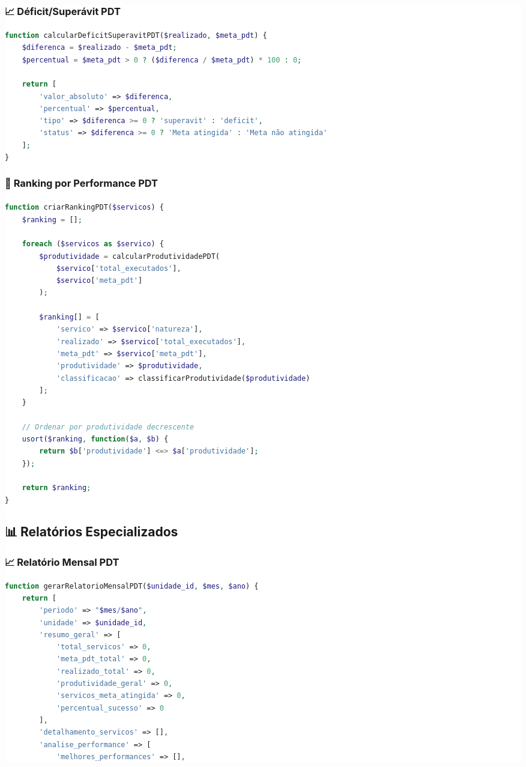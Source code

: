 ### 📈 **Déficit/Superávit PDT**
```php
function calcularDeficitSuperavitPDT($realizado, $meta_pdt) {
    $diferenca = $realizado - $meta_pdt;
    $percentual = $meta_pdt > 0 ? ($diferenca / $meta_pdt) * 100 : 0;
    
    return [
        'valor_absoluto' => $diferenca,
        'percentual' => $percentual,
        'tipo' => $diferenca >= 0 ? 'superavit' : 'deficit',
        'status' => $diferenca >= 0 ? 'Meta atingida' : 'Meta não atingida'
    ];
}
```

### 🎯 **Ranking por Performance PDT**
```php
function criarRankingPDT($servicos) {
    $ranking = [];
    
    foreach ($servicos as $servico) {
        $produtividade = calcularProdutividadePDT(
            $servico['total_executados'], 
            $servico['meta_pdt']
        );
        
        $ranking[] = [
            'servico' => $servico['natureza'],
            'realizado' => $servico['total_executados'],
            'meta_pdt' => $servico['meta_pdt'],
            'produtividade' => $produtividade,
            'classificacao' => classificarProdutividade($produtividade)
        ];
    }
    
    // Ordenar por produtividade decrescente
    usort($ranking, function($a, $b) {
        return $b['produtividade'] <=> $a['produtividade'];
    });
    
    return $ranking;
}
```

## 📊 Relatórios Especializados

### 📈 **Relatório Mensal PDT**
```php
function gerarRelatorioMensalPDT($unidade_id, $mes, $ano) {
    return [
        'periodo' => "$mes/$ano",
        'unidade' => $unidade_id,
        'resumo_geral' => [
            'total_servicos' => 0,
            'meta_pdt_total' => 0,
            'realizado_total' => 0,
            'produtividade_geral' => 0,
            'servicos_meta_atingida' => 0,
            'percentual_sucesso' => 0
        ],
        'detalhamento_servicos' => [],
        'analise_performance' => [
            'melhores_performances' => [],
```